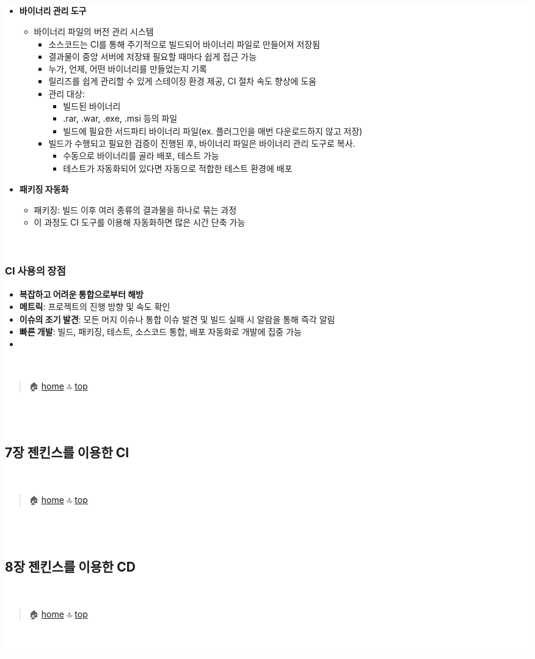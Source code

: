 - **바이너리 관리 도구**
    - 바이너리 파일의 버전 관리 시스템
        - 소스코드는 CI를 통해 주기적으로 빌드되어 바이너리 파일로 만들어져 저장됨
        - 결과물이 중앙 서버에 저장돼 필요할 때마다 쉽게 접근 가능
        - 누가, 언제, 어떤 바이너리를 만들었는지 기록
        - 릴리즈를 쉽게 관리할 수 있게 스테이징 환경 제공, CI 절차 속도 향상에 도움
        - 관리 대상:
            - 빌드된 바이너리
            - .rar, .war, .exe, .msi 등의 파일
            - 빌드에 필요한 서드파티 바이너리 파일(ex. 플러그인을 매번 다운로드하지 않고 저장)
        - 빌드가 수행되고 필요한 검증이 진행된 후, 바이너리 파일은 바이너리 관리 도구로 복사.
            - 수동으로 바이너리를 골라 배포, 테스트 가능
            - 테스트가 자동화되어 있다면 자동으로 적합한 테스트 환경에 배포

- **패키징 자동화**
    - 패키징: 빌드 이후 여러 종류의 결과물을 하나로 묶는 과정
    - 이 과정도 CI 도구를 이용해 자동화하면 많은 시간 단축 가능

<br>

### CI 사용의 장점

- **복잡하고 어려운 통합으로부터 해방**
- **메트릭**: 프로젝트의 진행 방향 및 속도 확인
- **이슈의 조기 발견**: 모든 머지 이슈나 통합 이슈 발견 및 빌드 실패 시 알람을 통해 즉각 알림
- **빠른 개발**: 빌드, 패키징, 테스트, 소스코드 통합, 배포 자동화로 개발에 집중 가능
- 

<br/>

> :house: [home](https://github.com/hanwix2/For_Study) :top: [top](#초보를-위한-젠킨스2-활용-가이드-2e)  

<br/><br/>

## 7장 젠킨스를 이용한 CI

<br/>

> :house: [home](https://github.com/hanwix2/For_Study) :top: [top](#초보를-위한-젠킨스2-활용-가이드-2e)  

<br/><br/>

## 8장 젠킨스를 이용한 CD

<br/>

> :house: [home](https://github.com/hanwix2/For_Study) :top: [top](#초보를-위한-젠킨스2-활용-가이드-2e)  

<br/><br/>
